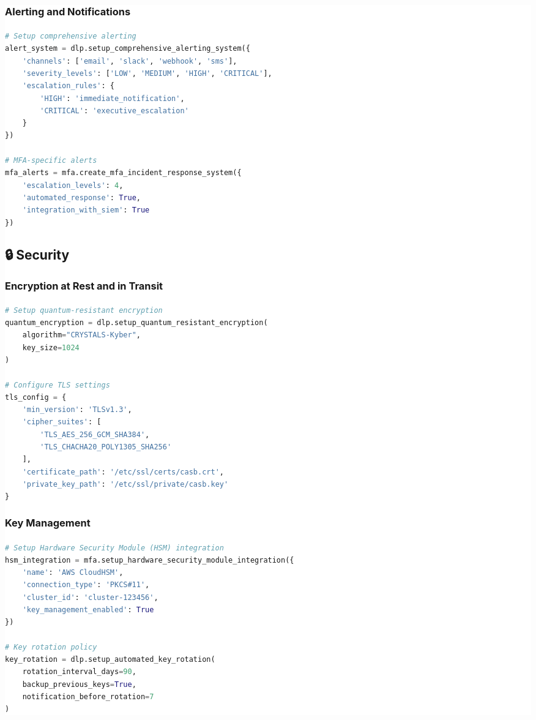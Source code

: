 ```python
```

### Alerting and Notifications

```python
# Setup comprehensive alerting
alert_system = dlp.setup_comprehensive_alerting_system({
    'channels': ['email', 'slack', 'webhook', 'sms'],
    'severity_levels': ['LOW', 'MEDIUM', 'HIGH', 'CRITICAL'],
    'escalation_rules': {
        'HIGH': 'immediate_notification',
        'CRITICAL': 'executive_escalation'
    }
})

# MFA-specific alerts
mfa_alerts = mfa.create_mfa_incident_response_system({
    'escalation_levels': 4,
    'automated_response': True,
    'integration_with_siem': True
})
```

## 🔒 Security

### Encryption at Rest and in Transit

```python
# Setup quantum-resistant encryption
quantum_encryption = dlp.setup_quantum_resistant_encryption(
    algorithm="CRYSTALS-Kyber",
    key_size=1024
)

# Configure TLS settings
tls_config = {
    'min_version': 'TLSv1.3',
    'cipher_suites': [
        'TLS_AES_256_GCM_SHA384',
        'TLS_CHACHA20_POLY1305_SHA256'
    ],
    'certificate_path': '/etc/ssl/certs/casb.crt',
    'private_key_path': '/etc/ssl/private/casb.key'
}
```

### Key Management

```python
# Setup Hardware Security Module (HSM) integration
hsm_integration = mfa.setup_hardware_security_module_integration({
    'name': 'AWS CloudHSM',
    'connection_type': 'PKCS#11',
    'cluster_id': 'cluster-123456',
    'key_management_enabled': True
})

# Key rotation policy
key_rotation = dlp.setup_automated_key_rotation(
    rotation_interval_days=90,
    backup_previous_keys=True,
    notification_before_rotation=7
)
```
